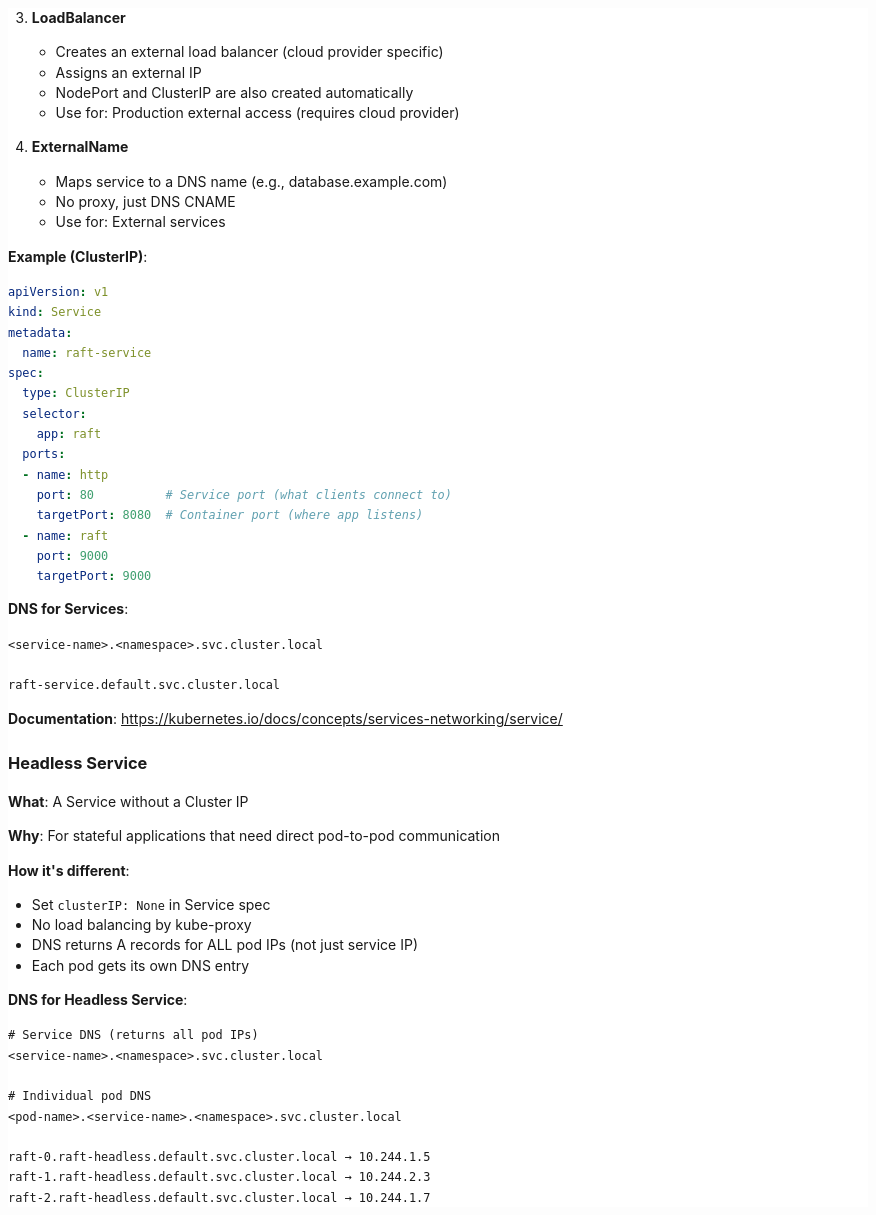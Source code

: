 3. **LoadBalancer**
   - Creates an external load balancer (cloud provider specific)
   - Assigns an external IP
   - NodePort and ClusterIP are also created automatically
   - Use for: Production external access (requires cloud provider)

4. **ExternalName**
   - Maps service to a DNS name (e.g., database.example.com)
   - No proxy, just DNS CNAME
   - Use for: External services

**Example (ClusterIP)**:
```yaml
apiVersion: v1
kind: Service
metadata:
  name: raft-service
spec:
  type: ClusterIP
  selector:
    app: raft
  ports:
  - name: http
    port: 80          # Service port (what clients connect to)
    targetPort: 8080  # Container port (where app listens)
  - name: raft
    port: 9000
    targetPort: 9000
```

**DNS for Services**:
```
<service-name>.<namespace>.svc.cluster.local

raft-service.default.svc.cluster.local
```

**Documentation**: https://kubernetes.io/docs/concepts/services-networking/service/

### Headless Service

**What**: A Service without a Cluster IP

**Why**: For stateful applications that need direct pod-to-pod communication

**How it's different**:
- Set `clusterIP: None` in Service spec
- No load balancing by kube-proxy
- DNS returns A records for ALL pod IPs (not just service IP)
- Each pod gets its own DNS entry

**DNS for Headless Service**:
```
# Service DNS (returns all pod IPs)
<service-name>.<namespace>.svc.cluster.local

# Individual pod DNS
<pod-name>.<service-name>.<namespace>.svc.cluster.local

raft-0.raft-headless.default.svc.cluster.local → 10.244.1.5
raft-1.raft-headless.default.svc.cluster.local → 10.244.2.3
raft-2.raft-headless.default.svc.cluster.local → 10.244.1.7
```
